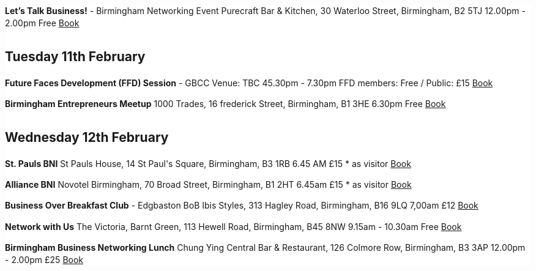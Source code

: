 **Let’s Talk Business!** - Birmingham Networking Event 
Purecraft Bar & Kitchen, 30 Waterloo Street, Birmingham, B2 5TJ 
12.00pm - 2.00pm
Free
[Book](https://www.eventbrite.co.uk/e/birmingham-networking-event-lets-talk-business-tickets-56709909867?aff=ebdssbdestsearch)

## Tuesday 11th February 

**Future Faces Development (FFD) Session** - GBCC
Venue: TBC 
45.30pm - 7.30pm 
FFD members: Free / Public: £15 
[Book](https://www.greaterbirminghamchambers.com/networking-events/events-calendar/listing/future-faces-development-session-200211/details)

**Birmingham Entrepreneurs Meetup**
1000 Trades, 16 frederick Street, Birmingham, B1 3HE
6.30pm 
Free
[Book](https://www.meetup.com/Birmingham-Entrepreneurs-Meetup-Group/events/qmtsgqybcdbpb/)

## Wednesday 12th February 

**St. Pauls BNI** 
St Pauls House, 14 St Paul's Square, Birmingham, B3 1RB 
6.45 AM
£15 * as visitor
[Book](https://bnibirmingham.com/birmingham-st--pauls-bni-(birmingham)/en-GB/index)

**Alliance BNI**
Novotel Birmingham, 70 Broad Street, Birmingham, B1 2HT 
6.45am 
£15 * as visitor
[Book](https://bnibirmingham.com/birmingham-alliance-bni-(birmingham)/en-GB/index)

**Business Over Breakfast Club** - Edgbaston BoB
Ibis Styles, 313 Hagley Road, Birmingham, B16 9LQ 
7,00am 
£12 
[Book](https://www.bobclubs.com/Club/Birmingham-Edgbaston)

**Network with Us** 
The Victoria, Barnt Green, 113 Hewell Road, Birmingham, B45 8NW 
9.15am - 10.30am 
Free
[Book](https://www.findnetworkingevents.com/events/index.cfm?action=eventdetail&eventid=111496)

**Birmingham Business Networking Lunch**
Chung Ying Central Bar & Restaurant, 126 Colmore Row, Birmingham, B3 3AP
12.00pm - 2.00pm 
£25 
[Book](https://www.eventbrite.co.uk/e/birmingham-business-networking-lunch-tickets-91318075823?aff=ebdssbdestsearch)

